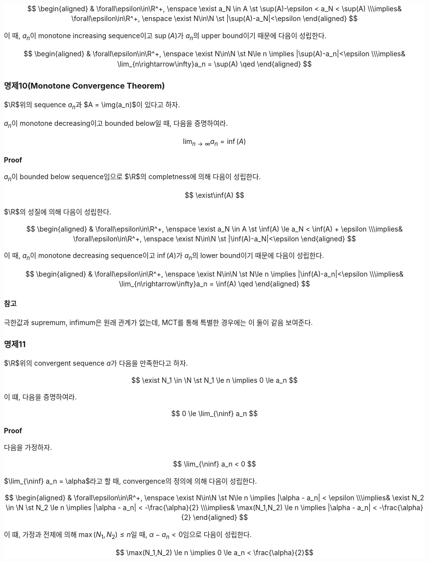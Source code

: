 $$ \begin{aligned} & \forall\epsilon\in\R^+, \enspace \exist a_N \in A \st \sup(A)-\epsilon < a_N < \sup(A) \\\implies& \forall\epsilon\in\R^+, \enspace \exist N\in\N \st |\sup(A)-a_N|<\epsilon \end{aligned} $$

이 때, $a_n$이 monotone increasing sequence이고 $\sup(A)$가 $a_n$의 upper bound이기 때문에 다음이 성립한다.

$$ \begin{aligned} & \forall\epsilon\in\R^+, \enspace \exist N\in\N \st N\le n \implies |\sup(A)-a_n|<\epsilon \\\implies& \lim_{n\rightarrow\infty}a_n = \sup(A) \qed \end{aligned} $$

### 명제10(Monotone Convergence Theorem)
$\R$위의 sequence $a_n$과 $A = \img(a_n)$이 있다고 하자.

$a_n$이 monotone decreasing이고 bounded below일 때, 다음을 증명하여라.

$$ \lim_{n\rightarrow\infty}a_n = \inf(A) $$

**Proof**

$a_n$이 bounded below sequence임으로 $\R$의 completness에 의해 다음이 성립한다.

$$ \exist\inf(A) $$

$\R$의 성질에 의해 다음이 성립한다.

$$ \begin{aligned} & \forall\epsilon\in\R^+, \enspace \exist a_N \in A \st \inf(A) \le a_N < \inf(A) + \epsilon \\\implies& \forall\epsilon\in\R^+, \enspace \exist N\in\N \st |\inf(A)-a_N|<\epsilon \end{aligned} $$

이 때, $a_n$이 monotone decreasing sequence이고 $\inf(A)$가 $a_n$의 lower bound이기 때문에 다음이 성립한다.

$$ \begin{aligned} & \forall\epsilon\in\R^+, \enspace \exist N\in\N \st N\le n \implies |\inf(A)-a_n|<\epsilon \\\implies& \lim_{n\rightarrow\infty}a_n = \inf(A) \qed \end{aligned} $$

#### 참고
극한값과 supremum, infimum은 원래 관계가 없는데, MCT를 통해  특별한 경우에는 이 둘이 같음 보여준다.


### 명제11
$\R$위의 convergent sequence $a$가 다음을 만족한다고 하자.

$$ \exist N_1 \in \N \st N_1 \le n \implies 0 \le a_n $$

이 떄, 다음을 증명하여라.

$$ 0 \le \lim_{\ninf} a_n $$

**Proof**

다음을 가정하자.

$$ \lim_{\ninf} a_n < 0 $$

$\lim_{\ninf} a_n = \alpha$라고 할 때, convergence의 정의에 의해 다음이 성립한다.

$$ \begin{aligned} & \forall\epsilon\in\R^+, \enspace \exist N\in\N \st N\le n \implies |\alpha - a_n| < \epsilon \\\implies& \exist N_2 \in \N \st N_2 \le n \implies |\alpha - a_n| < -\frac{\alpha}{2} \\\implies& \max(N_1,N_2) \le n \implies |\alpha - a_n| < -\frac{\alpha}{2} \end{aligned}  $$

이 떄, 가정과 전제에 의해 $\max(N_1,N_2) \le n$일 때, $\alpha - a_n < 0$임으로 다음이 성립한다.

$$ \max(N_1,N_2) \le n \implies 0 \le a_n < \frac{\alpha}{2}$$
